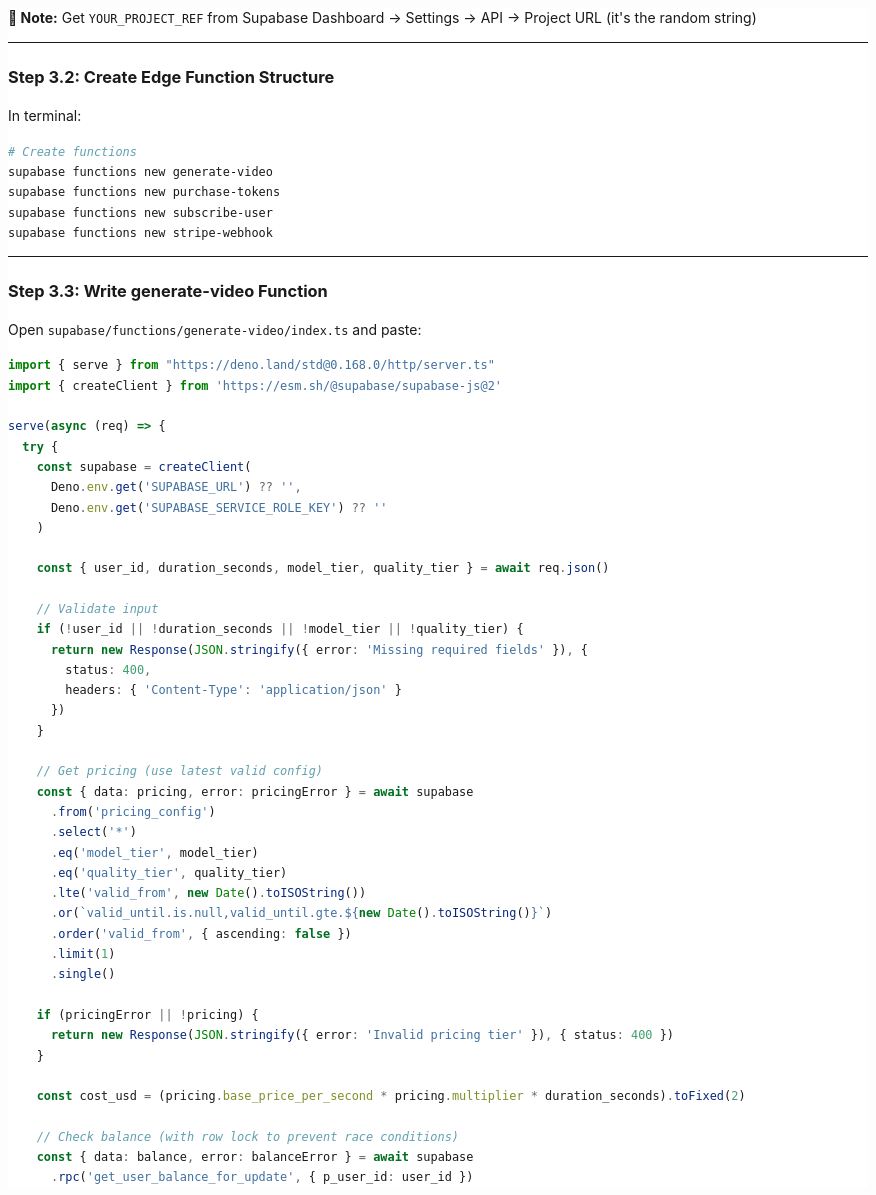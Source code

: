 **📝 Note:** Get `YOUR_PROJECT_REF` from Supabase Dashboard → Settings → API → Project URL (it's the random string)

---

### **Step 3.2: Create Edge Function Structure**
In terminal:

```bash
# Create functions
supabase functions new generate-video
supabase functions new purchase-tokens
supabase functions new subscribe-user
supabase functions new stripe-webhook
```

---

### **Step 3.3: Write generate-video Function**
Open `supabase/functions/generate-video/index.ts` and paste:

```typescript
import { serve } from "https://deno.land/std@0.168.0/http/server.ts"
import { createClient } from 'https://esm.sh/@supabase/supabase-js@2'

serve(async (req) => {
  try {
    const supabase = createClient(
      Deno.env.get('SUPABASE_URL') ?? '',
      Deno.env.get('SUPABASE_SERVICE_ROLE_KEY') ?? ''
    )

    const { user_id, duration_seconds, model_tier, quality_tier } = await req.json()

    // Validate input
    if (!user_id || !duration_seconds || !model_tier || !quality_tier) {
      return new Response(JSON.stringify({ error: 'Missing required fields' }), {
        status: 400,
        headers: { 'Content-Type': 'application/json' }
      })
    }

    // Get pricing (use latest valid config)
    const { data: pricing, error: pricingError } = await supabase
      .from('pricing_config')
      .select('*')
      .eq('model_tier', model_tier)
      .eq('quality_tier', quality_tier)
      .lte('valid_from', new Date().toISOString())
      .or(`valid_until.is.null,valid_until.gte.${new Date().toISOString()}`)
      .order('valid_from', { ascending: false })
      .limit(1)
      .single()

    if (pricingError || !pricing) {
      return new Response(JSON.stringify({ error: 'Invalid pricing tier' }), { status: 400 })
    }

    const cost_usd = (pricing.base_price_per_second * pricing.multiplier * duration_seconds).toFixed(2)

    // Check balance (with row lock to prevent race conditions)
    const { data: balance, error: balanceError } = await supabase
      .rpc('get_user_balance_for_update', { p_user_id: user_id })

```